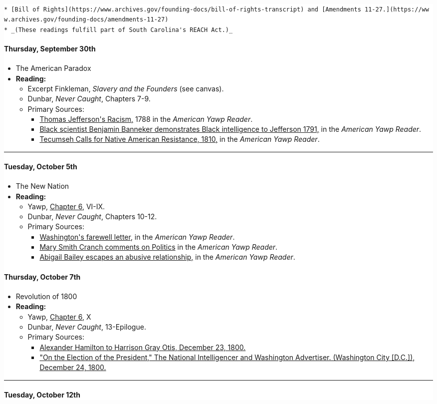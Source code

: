     * [Bill of Rights](https://www.archives.gov/founding-docs/bill-of-rights-transcript) and [Amendments 11-27.](https://www.archives.gov/founding-docs/amendments-11-27)
    * _(These readings fulfill part of South Carolina's REACH Act.)_

#### Thursday, September 30th

* The American Paradox
* **Reading:**
  * Excerpt Finkleman, _Slavery and the Founders_ (see canvas).
  * Dunbar, _Never Caught_, Chapters 7-9.
  * Primary Sources:
    * [Thomas Jefferson's Racism,](http://www.americanyawp.com/reader/the-early-republic/thomas-jefferson-notes-on-the-state-of-virginia-1788/) 1788 in the _American Yawp Reader_.
    * [Black scientist Benjamin Banneker demonstrates Black intelligence to Jefferson 1791,](http://www.americanyawp.com/reader/the-early-republic/black-scientist-benjamin-banneker-demonstrates-black-intelligence-to-thomas-jefferson-1791/) in the _American Yawp Reader_.
    * [Tecumseh Calls for Native American Resistance, 1810,](http://www.americanyawp.com/reader/the-early-republic/tecumseh-letter-to-william-henry-harrison-1810/) in the _American Yawp Reader_.

---


#### Tuesday, October 5th
* The New Nation
* **Reading:**
  * Yawp, [Chapter 6](http://www.americanyawp.com/text/06-a-new-nation), VI-IX.
  * Dunbar, _Never Caught_, Chapters 10-12.
  * Primary Sources:
    * [Washington's farewell letter](http://www.americanyawp.com/reader/a-new-nation/george-washington-farewell-address-1796/), in the _American Yawp Reader_.
    * [Mary Smith Cranch comments on Politics](http://www.americanyawp.com/reader/a-new-nation/mary-smith-cranch-comments-on-politics-1786-87/) in the _American Yawp Reader_.
    * [Abigail Bailey escapes an abusive relationship,](http://www.americanyawp.com/reader/the-early-republic/abigail-bailey-escapes-an-abusive-relationship-1815/) in the _American Yawp Reader_.


#### Thursday, October 7th
* Revolution of 1800
* **Reading:**
  * Yawp, [Chapter 6](http://www.americanyawp.com/text/06-a-new-nation), X
  * Dunbar, _Never Caught_, 13-Epilogue.
  * Primary Sources:
    * [Alexander Hamilton to Harrison Gray Otis, December 23, 1800.](https://www.gilderlehrman.org/sites/default/files/inline-pdfs/t-00496-028.pdf)
    * ["On the Election of the President," The National Intelligencer and Washington Advertiser. (Washington City [D.C.]), December 24, 1800.](https://chroniclingamerica.loc.gov/lccn/sn83045242/1800-12-24/ed-1/seq-1/)


---



#### Tuesday, October 12th

